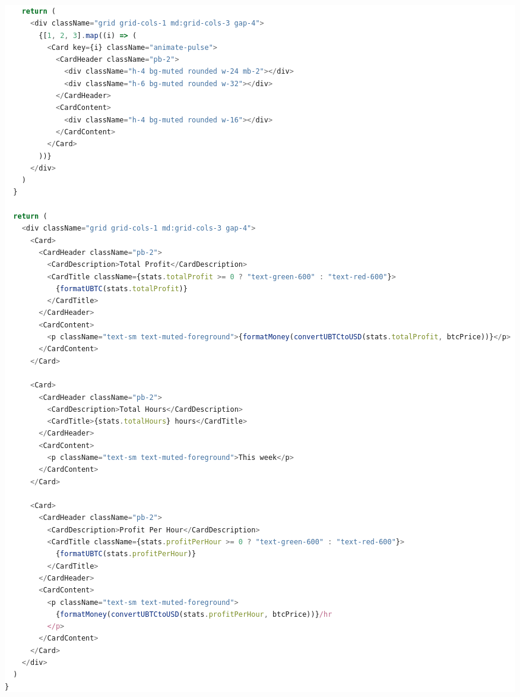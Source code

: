 ```ts
    return (
      <div className="grid grid-cols-1 md:grid-cols-3 gap-4">
        {[1, 2, 3].map((i) => (
          <Card key={i} className="animate-pulse">
            <CardHeader className="pb-2">
              <div className="h-4 bg-muted rounded w-24 mb-2"></div>
              <div className="h-6 bg-muted rounded w-32"></div>
            </CardHeader>
            <CardContent>
              <div className="h-4 bg-muted rounded w-16"></div>
            </CardContent>
          </Card>
        ))}
      </div>
    )
  }

  return (
    <div className="grid grid-cols-1 md:grid-cols-3 gap-4">
      <Card>
        <CardHeader className="pb-2">
          <CardDescription>Total Profit</CardDescription>
          <CardTitle className={stats.totalProfit >= 0 ? "text-green-600" : "text-red-600"}>
            {formatUBTC(stats.totalProfit)}
          </CardTitle>
        </CardHeader>
        <CardContent>
          <p className="text-sm text-muted-foreground">{formatMoney(convertUBTCtoUSD(stats.totalProfit, btcPrice))}</p>
        </CardContent>
      </Card>

      <Card>
        <CardHeader className="pb-2">
          <CardDescription>Total Hours</CardDescription>
          <CardTitle>{stats.totalHours} hours</CardTitle>
        </CardHeader>
        <CardContent>
          <p className="text-sm text-muted-foreground">This week</p>
        </CardContent>
      </Card>

      <Card>
        <CardHeader className="pb-2">
          <CardDescription>Profit Per Hour</CardDescription>
          <CardTitle className={stats.profitPerHour >= 0 ? "text-green-600" : "text-red-600"}>
            {formatUBTC(stats.profitPerHour)}
          </CardTitle>
        </CardHeader>
        <CardContent>
          <p className="text-sm text-muted-foreground">
            {formatMoney(convertUBTCtoUSD(stats.profitPerHour, btcPrice))}/hr
          </p>
        </CardContent>
      </Card>
    </div>
  )
}
```
